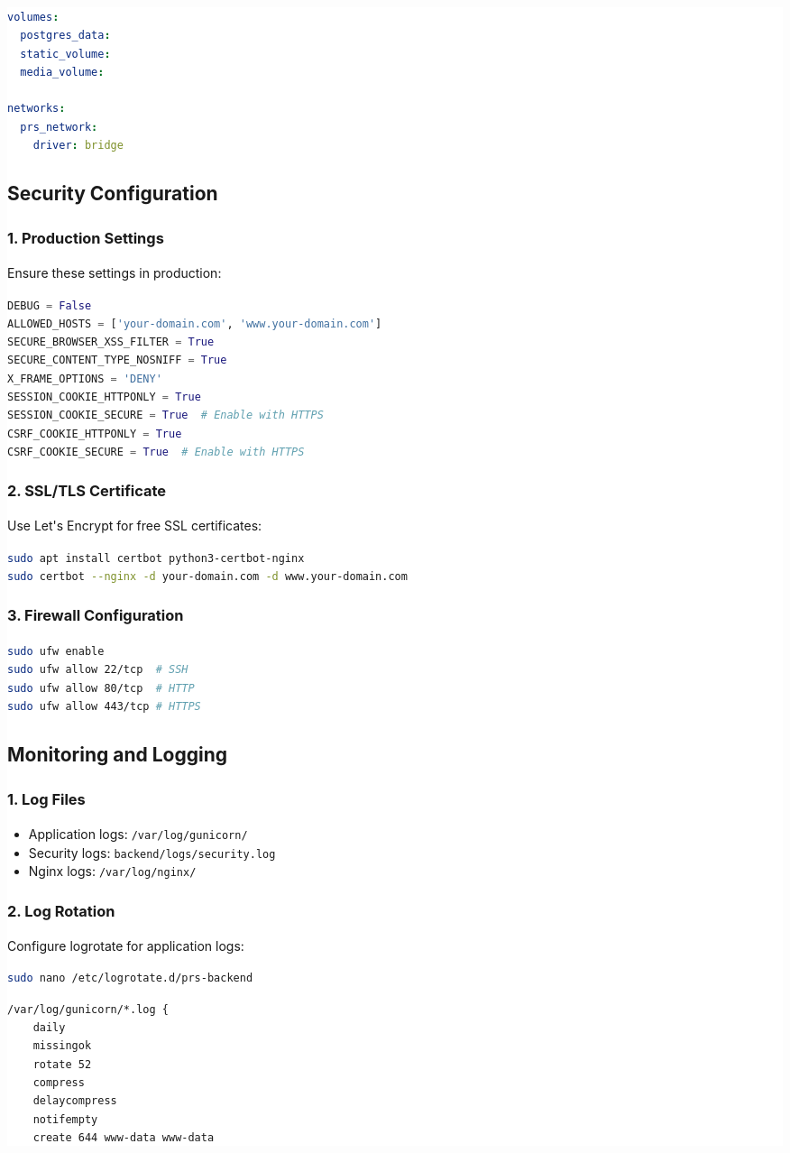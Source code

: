```yaml
volumes:
  postgres_data:
  static_volume:
  media_volume:

networks:
  prs_network:
    driver: bridge
```

## Security Configuration

### 1. Production Settings
Ensure these settings in production:
```python
DEBUG = False
ALLOWED_HOSTS = ['your-domain.com', 'www.your-domain.com']
SECURE_BROWSER_XSS_FILTER = True
SECURE_CONTENT_TYPE_NOSNIFF = True
X_FRAME_OPTIONS = 'DENY'
SESSION_COOKIE_HTTPONLY = True
SESSION_COOKIE_SECURE = True  # Enable with HTTPS
CSRF_COOKIE_HTTPONLY = True
CSRF_COOKIE_SECURE = True  # Enable with HTTPS
```

### 2. SSL/TLS Certificate
Use Let's Encrypt for free SSL certificates:
```bash
sudo apt install certbot python3-certbot-nginx
sudo certbot --nginx -d your-domain.com -d www.your-domain.com
```

### 3. Firewall Configuration
```bash
sudo ufw enable
sudo ufw allow 22/tcp  # SSH
sudo ufw allow 80/tcp  # HTTP
sudo ufw allow 443/tcp # HTTPS
```

## Monitoring and Logging

### 1. Log Files
- Application logs: `/var/log/gunicorn/`
- Security logs: `backend/logs/security.log`
- Nginx logs: `/var/log/nginx/`

### 2. Log Rotation
Configure logrotate for application logs:
```bash
sudo nano /etc/logrotate.d/prs-backend
```
```
/var/log/gunicorn/*.log {
    daily
    missingok
    rotate 52
    compress
    delaycompress
    notifempty
    create 644 www-data www-data
```